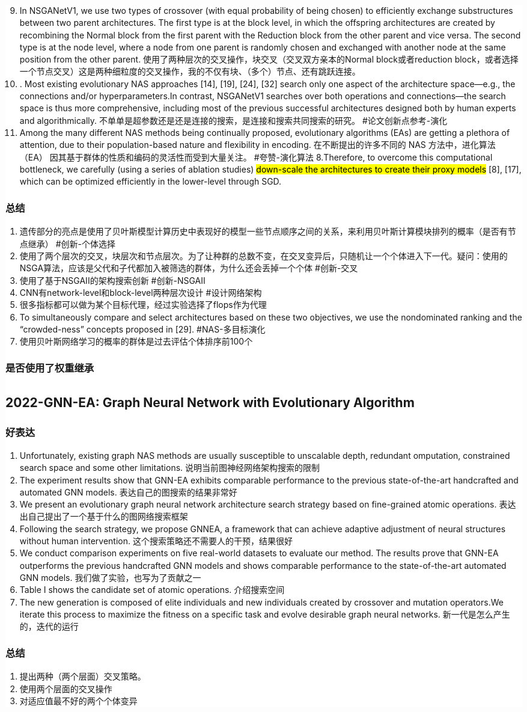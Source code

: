 9. In NSGANetV1, we use two types of crossover (with equal  probability of being chosen) to efficiently exchange substructures between two parent architectures. The first type is at  the block level, in which the offspring architectures are created by recombining the Normal block from the first parent  with the Reduction block from the other parent and vice  versa. The second type is at the node level, where a node  from one parent is randomly chosen and exchanged with  another node at the same position from the other parent. 使用了两种层次的交叉操作，块交叉（交叉双方亲本的Normal block或者reduction block，或者选择一个节点交叉）这是两种细粒度的交叉操作，我的不仅有块、（多个）节点、还有跳跃连接。
10. . Most existing evolutionary  NAS approaches [14], [19], [24], [32] search only one aspect  of the architecture space—e.g., the connections and/or hyperparameters.In contrast, NSGANetV1 searches over both  operations and connections—the search space is thus more  comprehensive, including most of the previous successful  architectures designed both by human experts and algorithmically. 不单单是超参数还是还是连接的搜索，是连接和搜索共同搜索的研究。  #论文创新点参考-演化
11. Among the many different NAS methods being continually proposed, evolutionary algorithms (EAs) are getting a  plethora of attention, due to their population-based nature and  flexibility in encoding.    在不断提出的许多不同的 NAS 方法中，进化算法 （EA） 因其基于群体的性质和编码的灵活性而受到大量关注。 #夸赞-演化算法
8.Therefore, to overcome this  computational bottleneck, we carefully (using a series of ablation studies) <mark>down-scale the architectures to create their proxy  models</mark> [8], [17], which can be optimized efficiently in the  lower-level through SGD. 
### 总结
1. 遗传部分的亮点是使用了贝叶斯模型计算历史中表现好的模型一些节点顺序之间的关系，来利用贝叶斯计算模块排列的概率（是否有节点继承） #创新-个体选择
2. 使用了两个层次的交叉，块层次和节点层次。为了让种群的总数不变，在交叉变异后，只随机让一个个体进入下一代。疑问：使用的NSGA算法，应该是父代和子代都加入被筛选的群体，为什么还会丢掉一个个体 #创新-交叉
3. 使用了基于NSGAII的架构搜索创新 #创新-NSGAII
4. CNN有network-level和block-level两种层次设计 #设计网络架构
5. 很多指标都可以做为某个目标代理，经过实验选择了flops作为代理
6. To simultaneously compare and select architectures based on these two objectives, we use the nondominated  ranking and the “crowded-ness” concepts proposed in [29]. #NAS-多目标演化
7. 使用贝叶斯网络学习的概率的群体是过去评估个体排序前100个
### 是否使用了权重继承


## 2022-GNN-EA: Graph Neural Network with Evolutionary  Algorithm
### 好表达
1. Unfortunately, existing graph NAS methods are usually susceptible to unscalable depth, redundant omputation, constrained search space and some other limitations.
   说明当前图神经网络架构搜索的限制
2. The experiment results show that GNN-EA exhibits comparable performance to the previous state-of-the-art handcrafted and automated GNN models.
   表达自己的图搜索的结果非常好
3. We present an evolutionary graph neural network architecture search strategy based on fine-grained atomic operations.
   表达出自己提出了一个基于什么的图网络搜索框架
4. Following the search strategy, we propose GNNEA, a framework that can achieve adaptive adjustment of neural structures without human intervention.
   这个搜索策略还不需要人的干预，结果很好
5. We conduct comparison experiments on five real-world datasets to evaluate our method. The results prove that GNN-EA outperforms the previous handcrafted GNN models and shows comparable performance to the state-of-the-art automated GNN models.
   我们做了实验，也写为了贡献之一
4. Table I shows the candidate set of atomic operations.
   介绍搜索空间
5. The new generation is composed of elite individuals and new individuals created by crossover and mutation operators.We iterate this process to maximize the fitness on a specific task and evolve desirable graph neural networks.
   新一代是怎么产生的，迭代的运行
### 总结
1. 提出两种（两个层面）交叉策略。
2. 使用两个层面的交叉操作
3. 对适应值最不好的两个个体变异